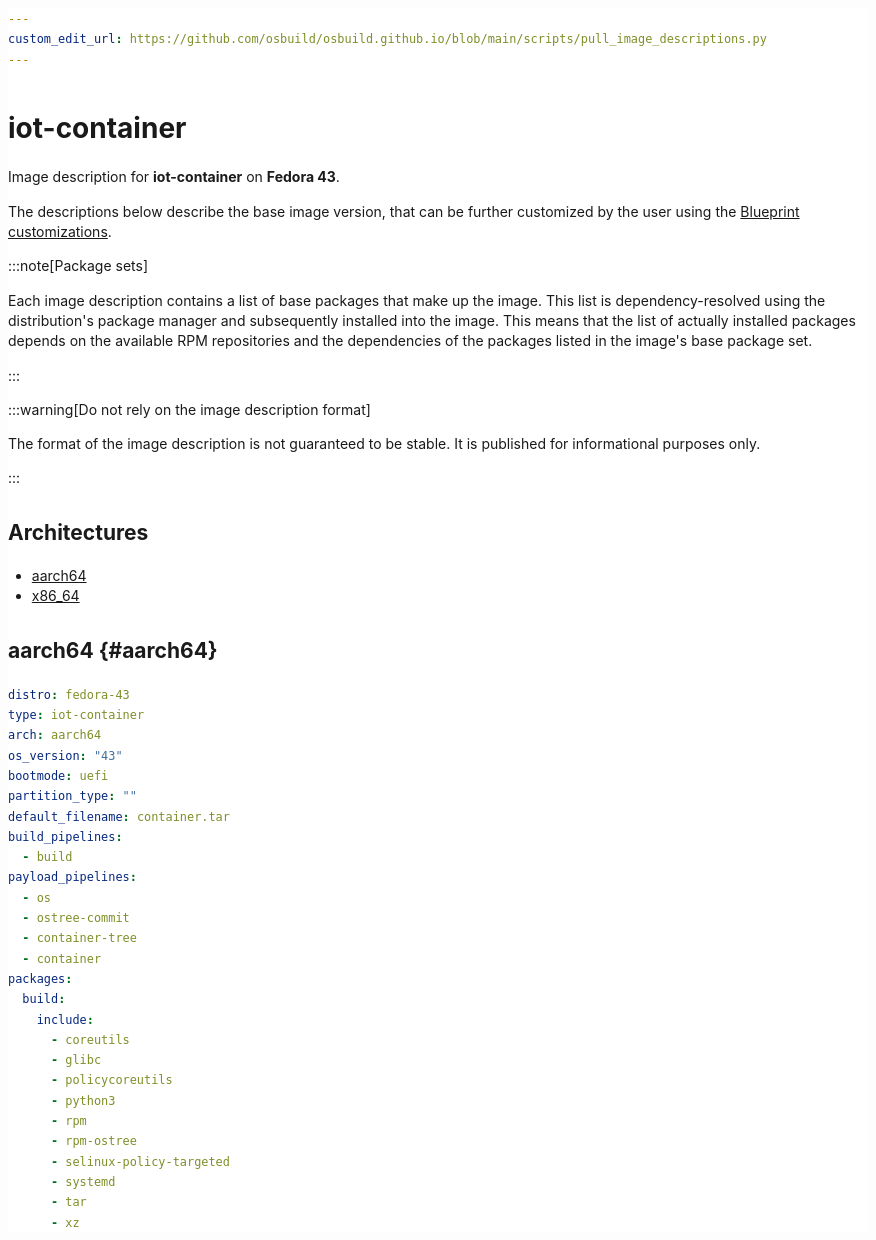 ```yaml
---
custom_edit_url: https://github.com/osbuild/osbuild.github.io/blob/main/scripts/pull_image_descriptions.py
---
```


# iot-container



Image description for **iot-container** on **Fedora 43**.

The descriptions below describe the base image version, that can be further customized by the user using the [Blueprint customizations](../../01-blueprint-reference.md).

:::note[Package sets]

Each image description contains a list of base packages that make up the image. This list is dependency-resolved using the distribution's package manager and subsequently installed into the image. This means that the list of actually installed packages depends on the available RPM repositories and the dependencies of the packages listed in the image's base package set.

:::

:::warning[Do not rely on the image description format]

The format of the image description is not guaranteed to be stable. It is published for informational purposes only.

:::

## Architectures

- [aarch64](#aarch64)
- [x86_64](#x86-64)

## aarch64 {#aarch64}

```yaml
distro: fedora-43
type: iot-container
arch: aarch64
os_version: "43"
bootmode: uefi
partition_type: ""
default_filename: container.tar
build_pipelines:
  - build
payload_pipelines:
  - os
  - ostree-commit
  - container-tree
  - container
packages:
  build:
    include:
      - coreutils
      - glibc
      - policycoreutils
      - python3
      - rpm
      - rpm-ostree
      - selinux-policy-targeted
      - systemd
      - tar
      - xz
```